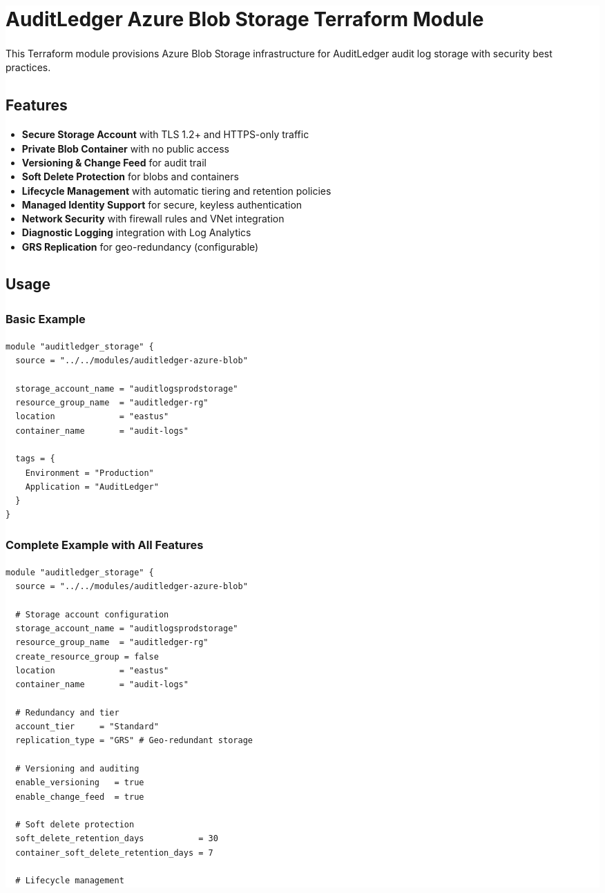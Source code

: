 # AuditLedger Azure Blob Storage Terraform Module

This Terraform module provisions Azure Blob Storage infrastructure for AuditLedger audit log storage with security best practices.

## Features

- **Secure Storage Account** with TLS 1.2+ and HTTPS-only traffic
- **Private Blob Container** with no public access
- **Versioning & Change Feed** for audit trail
- **Soft Delete Protection** for blobs and containers
- **Lifecycle Management** with automatic tiering and retention policies
- **Managed Identity Support** for secure, keyless authentication
- **Network Security** with firewall rules and VNet integration
- **Diagnostic Logging** integration with Log Analytics
- **GRS Replication** for geo-redundancy (configurable)

## Usage

### Basic Example

```hcl
module "auditledger_storage" {
  source = "../../modules/auditledger-azure-blob"

  storage_account_name = "auditlogsprodstorage"
  resource_group_name  = "auditledger-rg"
  location             = "eastus"
  container_name       = "audit-logs"

  tags = {
    Environment = "Production"
    Application = "AuditLedger"
  }
}
```

### Complete Example with All Features

```hcl
module "auditledger_storage" {
  source = "../../modules/auditledger-azure-blob"

  # Storage account configuration
  storage_account_name = "auditlogsprodstorage"
  resource_group_name  = "auditledger-rg"
  create_resource_group = false
  location             = "eastus"
  container_name       = "audit-logs"

  # Redundancy and tier
  account_tier     = "Standard"
  replication_type = "GRS" # Geo-redundant storage

  # Versioning and auditing
  enable_versioning   = true
  enable_change_feed  = true

  # Soft delete protection
  soft_delete_retention_days           = 30
  container_soft_delete_retention_days = 7

  # Lifecycle management
```